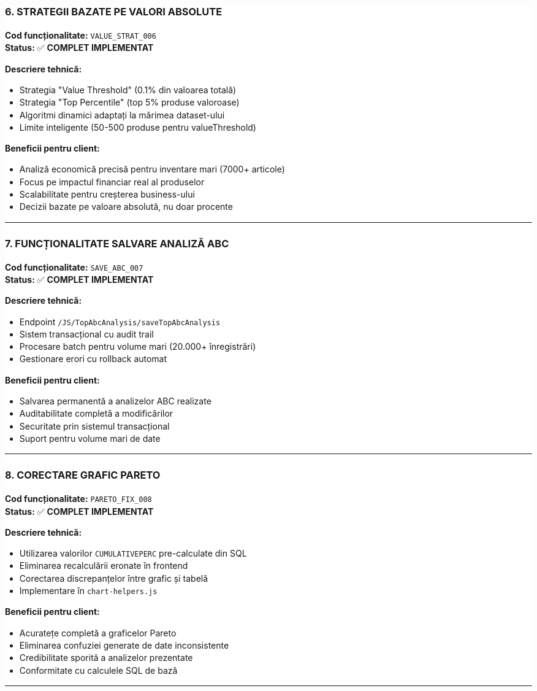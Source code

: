 
### **6. STRATEGII BAZATE PE VALORI ABSOLUTE**
**Cod funcționalitate:** `VALUE_STRAT_006`  
**Status:** ✅ **COMPLET IMPLEMENTAT**

**Descriere tehnică:**
- Strategia "Value Threshold" (0.1% din valoarea totală)
- Strategia "Top Percentile" (top 5% produse valoroase)
- Algoritmi dinamici adaptați la mărimea dataset-ului
- Limite inteligente (50-500 produse pentru valueThreshold)

**Beneficii pentru client:**
- Analiză economică precisă pentru inventare mari (7000+ articole)
- Focus pe impactul financiar real al produselor
- Scalabilitate pentru creșterea business-ului
- Decizii bazate pe valoare absolută, nu doar procente

---

### **7. FUNCȚIONALITATE SALVARE ANALIZĂ ABC**
**Cod funcționalitate:** `SAVE_ABC_007`  
**Status:** ✅ **COMPLET IMPLEMENTAT**

**Descriere tehnică:**
- Endpoint `/JS/TopAbcAnalysis/saveTopAbcAnalysis`
- Sistem transacțional cu audit trail
- Procesare batch pentru volume mari (20.000+ înregistrări)
- Gestionare erori cu rollback automat

**Beneficii pentru client:**
- Salvarea permanentă a analizelor ABC realizate
- Auditabilitate completă a modificărilor
- Securitate prin sistemul transacțional
- Suport pentru volume mari de date

---

### **8. CORECTARE GRAFIC PARETO**
**Cod funcționalitate:** `PARETO_FIX_008`  
**Status:** ✅ **COMPLET IMPLEMENTAT**

**Descriere tehnică:**
- Utilizarea valorilor `CUMULATIVEPERC` pre-calculate din SQL
- Eliminarea recalculării eronate în frontend
- Corectarea discrepanțelor între grafic și tabelă
- Implementare în `chart-helpers.js`

**Beneficii pentru client:**
- Acuratețe completă a graficelor Pareto
- Eliminarea confuziei generate de date inconsistente
- Credibilitate sporită a analizelor prezentate
- Conformitate cu calculele SQL de bază

---
